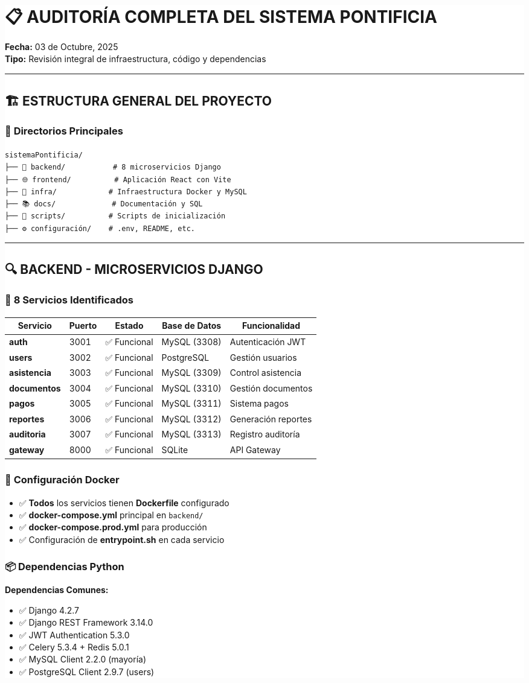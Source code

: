 # 📋 AUDITORÍA COMPLETA DEL SISTEMA PONTIFICIA
**Fecha:** 03 de Octubre, 2025  
**Tipo:** Revisión integral de infraestructura, código y dependencias

---

## 🏗️ **ESTRUCTURA GENERAL DEL PROYECTO**

### 📁 **Directorios Principales**
```
sistemaPontificia/
├── 🔧 backend/           # 8 microservicios Django
├── 🌐 frontend/          # Aplicación React con Vite
├── 🐳 infra/            # Infraestructura Docker y MySQL
├── 📚 docs/             # Documentación y SQL
├── 🔨 scripts/          # Scripts de inicialización
├── ⚙️ configuración/    # .env, README, etc.
```

---

## 🔍 **BACKEND - MICROSERVICIOS DJANGO**

### 🎯 **8 Servicios Identificados**
| Servicio | Puerto | Estado | Base de Datos | Funcionalidad |
|----------|--------|--------|---------------|---------------|
| **auth** | 3001 | ✅ Funcional | MySQL (3308) | Autenticación JWT |
| **users** | 3002 | ✅ Funcional | PostgreSQL | Gestión usuarios |
| **asistencia** | 3003 | ✅ Funcional | MySQL (3309) | Control asistencia |
| **documentos** | 3004 | ✅ Funcional | MySQL (3310) | Gestión documentos |
| **pagos** | 3005 | ✅ Funcional | MySQL (3311) | Sistema pagos |
| **reportes** | 3006 | ✅ Funcional | MySQL (3312) | Generación reportes |
| **auditoria** | 3007 | ✅ Funcional | MySQL (3313) | Registro auditoría |
| **gateway** | 8000 | ✅ Funcional | SQLite | API Gateway |

### 🐳 **Configuración Docker**
- ✅ **Todos** los servicios tienen **Dockerfile** configurado
- ✅ **docker-compose.yml** principal en `backend/`
- ✅ **docker-compose.prod.yml** para producción
- ✅ Configuración de **entrypoint.sh** en cada servicio

### 📦 **Dependencias Python**
**Dependencias Comunes:**
- ✅ Django 4.2.7
- ✅ Django REST Framework 3.14.0
- ✅ JWT Authentication 5.3.0
- ✅ Celery 5.3.4 + Redis 5.0.1
- ✅ MySQL Client 2.2.0 (mayoría)
- ✅ PostgreSQL Client 2.9.7 (users)
